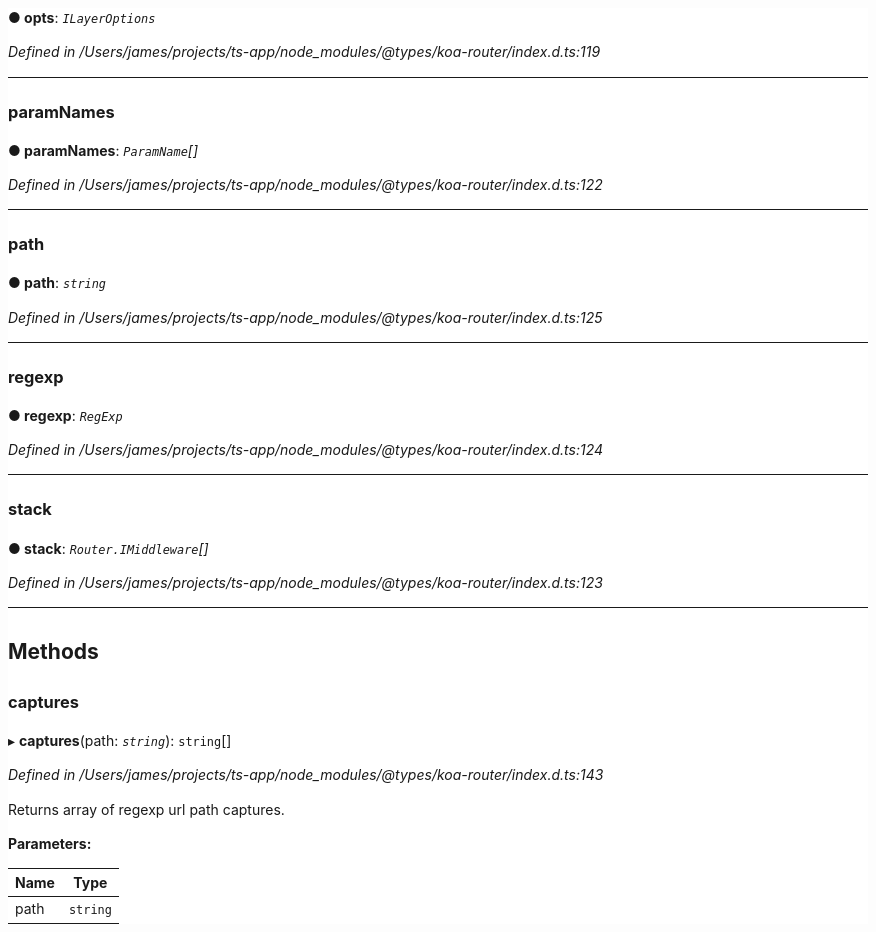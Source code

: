 **● opts**: *`ILayerOptions`*

*Defined in /Users/james/projects/ts-app/node_modules/@types/koa-router/index.d.ts:119*

___
<a id="paramnames"></a>

###  paramNames

**● paramNames**: *`ParamName`[]*

*Defined in /Users/james/projects/ts-app/node_modules/@types/koa-router/index.d.ts:122*

___
<a id="path"></a>

###  path

**● path**: *`string`*

*Defined in /Users/james/projects/ts-app/node_modules/@types/koa-router/index.d.ts:125*

___
<a id="regexp"></a>

###  regexp

**● regexp**: *`RegExp`*

*Defined in /Users/james/projects/ts-app/node_modules/@types/koa-router/index.d.ts:124*

___
<a id="stack"></a>

###  stack

**● stack**: *`Router.IMiddleware`[]*

*Defined in /Users/james/projects/ts-app/node_modules/@types/koa-router/index.d.ts:123*

___

## Methods

<a id="captures"></a>

###  captures

▸ **captures**(path: *`string`*): `string`[]

*Defined in /Users/james/projects/ts-app/node_modules/@types/koa-router/index.d.ts:143*

Returns array of regexp url path captures.

**Parameters:**

| Name | Type |
| ------ | ------ |
| path | `string` |
